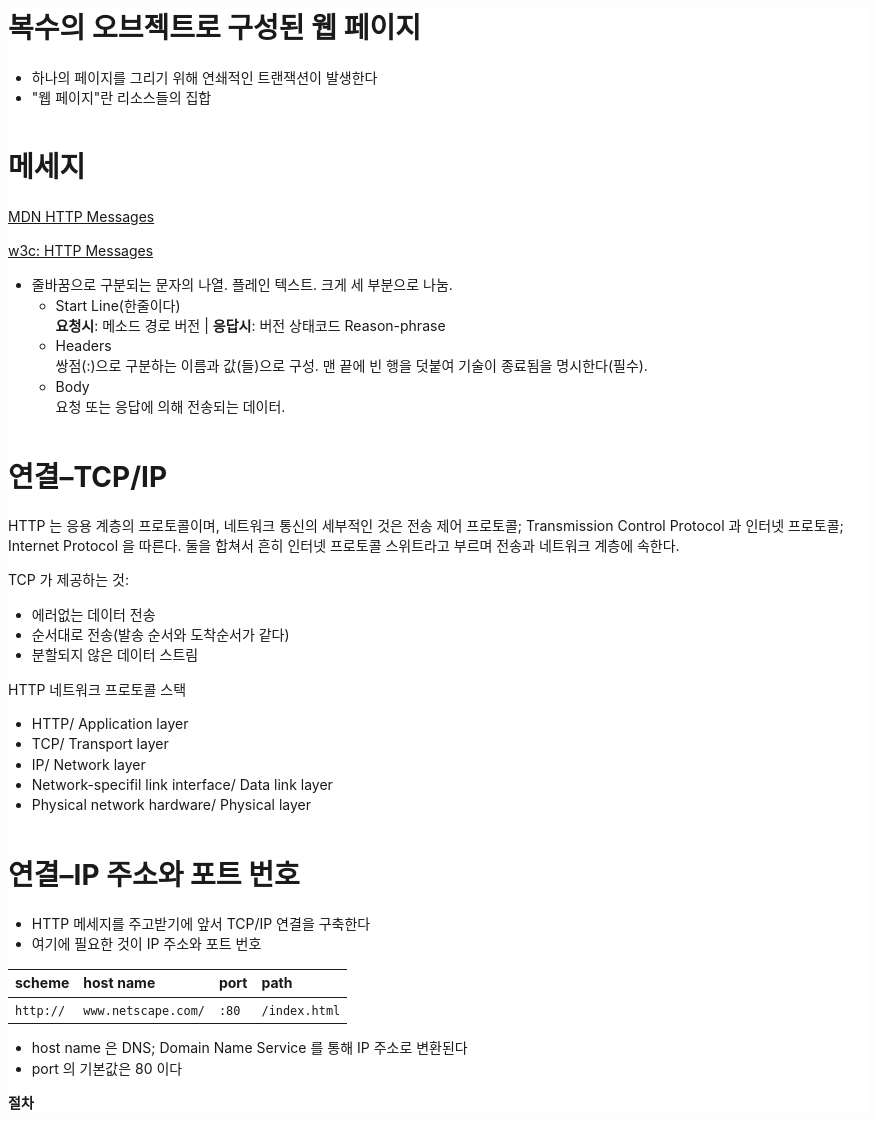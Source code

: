 # 복수의 오브젝트로 구성된 웹 페이지

* 하나의 페이지를 그리기 위해 연쇄적인 트랜잭션이 발생한다
* "웹 페이지"란 리소스들의 집합

# 메세지

[MDN HTTP Messages](https://developer.mozilla.org/ko/docs/Web/HTTP/Messages)

[w3c: HTTP Messages](https://www.w3.org/Protocols/rfc2616/rfc2616-sec4.html)

* 줄바꿈으로 구분되는 문자의 나열. 플레인 텍스트. 크게 세 부분으로 나눔.
  * Start Line(한줄이다)  
    **요청시**: 메소드 경로 버전 | **응답시**: 버전 상태코드 Reason-phrase
  * Headers  
    쌍점(:)으로 구분하는 이름과 값(들)으로 구성. 맨 끝에 빈 행을 덧붙여 기술이 종료됨을 명시한다(필수).
  * Body  
    요청 또는 응답에 의해 전송되는 데이터.

# 연결–TCP/IP

HTTP 는 응용 계층의 프로토콜이며, 네트워크 통신의 세부적인 것은 전송 제어 프로토콜; Transmission Control Protocol 과 인터넷 프로토콜; Internet Protocol 을 따른다. 둘을 합쳐서 흔히 인터넷 프로토콜 스위트라고 부르며 전송과 네트워크 계층에 속한다.

TCP 가 제공하는 것:

* 에러없는 데이터 전송
* 순서대로 전송(발송 순서와 도착순서가 같다)
* 분할되지 않은 데이터 스트림

HTTP 네트워크 프로토콜 스택

* HTTP/ Application layer
* TCP/ Transport layer
* IP/ Network layer
* Network-specifil link interface/ Data link layer
* Physical network hardware/ Physical layer

# 연결–IP 주소와 포트 번호

* HTTP 메세지를 주고받기에 앞서 TCP/IP 연결을 구축한다
* 여기에 필요한 것이 IP 주소와 포트 번호

| scheme    | host name           | port  | path          |
| :-------- | :------------------ | :---- | :------------ |
| `http://` | `www.netscape.com/` | `:80` | `/index.html` |

* host name 은 DNS; Domain Name Service 를 통해 IP 주소로 변환된다
* port 의 기본값은 80 이다

**절차**
